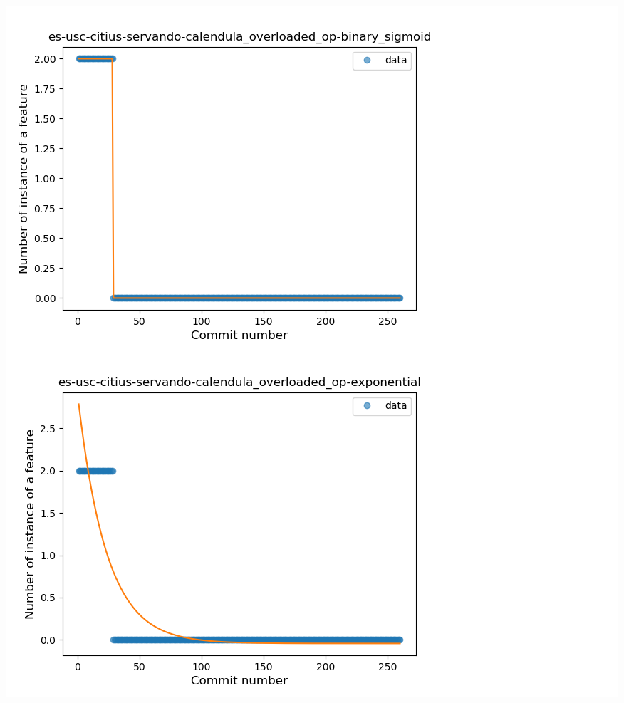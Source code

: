 ![es-usc-citius-servando-calendula T10](../plots/es-usc-citius-servando-calendula_overloaded_op_T10.png)
![es-usc-citius-servando-calendula T5](../plots/es-usc-citius-servando-calendula_overloaded_op_T5.png)